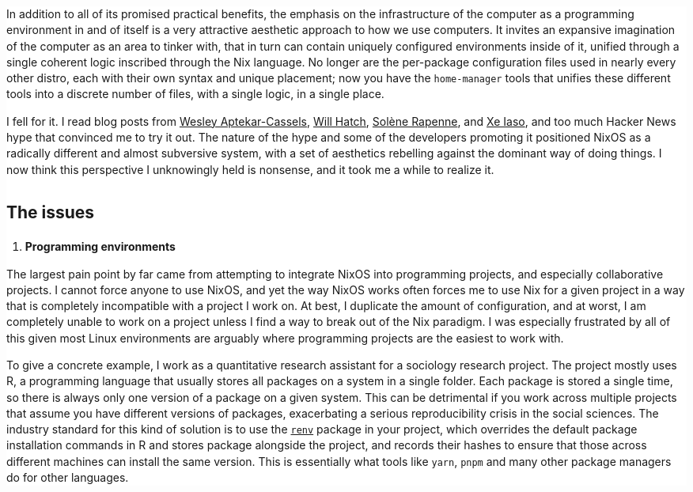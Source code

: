 In addition to all of its promised practical benefits, the
emphasis on the infrastructure of the computer as a
programming environment in and of itself is a very
attractive aesthetic approach to how we use computers. It
invites an expansive imagination of the computer as an area
to tinker with, that in turn can contain uniquely configured
environments inside of it, unified through a single coherent
logic inscribed through the Nix language. No longer are the
per-package configuration files used in nearly every other
distro, each with their own syntax and unique placement; now
you have the `home-manager` tools that unifies these
different tools into a discrete number of files, with a
single logic, in a single place.

I fell for it. I read blog posts from
[Wesley Aptekar-Cassels](https://blog.wesleyac.com/posts/the-curse-of-nixos#fn1),
[Will Hatch](http://www.willghatch.net/blog/2020/06/27/nixos-the-good-the-bad-and-the-ugly/),
[Solène Rapenne](https://dataswamp.org/~solene/2021-01-22-nixos-personal-review.html),
and
[Xe Iaso](https://xeiaso.net/blog/nixos-desktop-flow-2020-04-25),
and too much Hacker News hype that convinced me to try it
out. The nature of the hype and some of the developers
promoting it positioned NixOS as a radically different and
almost subversive system, with a set of aesthetics rebelling
against the dominant way of doing things. I now think this
perspective I unknowingly held is nonsense, and it took me a
while to realize it.

## The issues

1. **Programming environments**

The largest pain point by far came from attempting to
integrate NixOS into programming projects, and especially
collaborative projects. I cannot force anyone to use NixOS,
and yet the way NixOS works often forces me to use Nix for a
given project in a way that is completely incompatible with
a project I work on. At best, I duplicate the amount of
configuration, and at worst, I am completely unable to work
on a project unless I find a way to break out of the Nix
paradigm. I was especially frustrated by all of this given
most Linux environments are arguably where programming
projects are the easiest to work with.

To give a concrete example, I work as a quantitative
research assistant for a sociology research project. The
project mostly uses R, a programming language that usually
stores all packages on a system in a single folder. Each
package is stored a single time, so there is always only one
version of a package on a given system. This can be
detrimental if you work across multiple projects that assume
you have different versions of packages, exacerbating a
serious reproducibility crisis in the social sciences. The
industry standard for this kind of solution is to use the
[`renv`](https://rstudio.github.io/renv/) package in your
project, which overrides the default package installation
commands in R and stores package alongside the project, and
records their hashes to ensure that those across different
machines can install the same version. This is essentially
what tools like `yarn`, `pnpm` and many other package
managers do for other languages.
